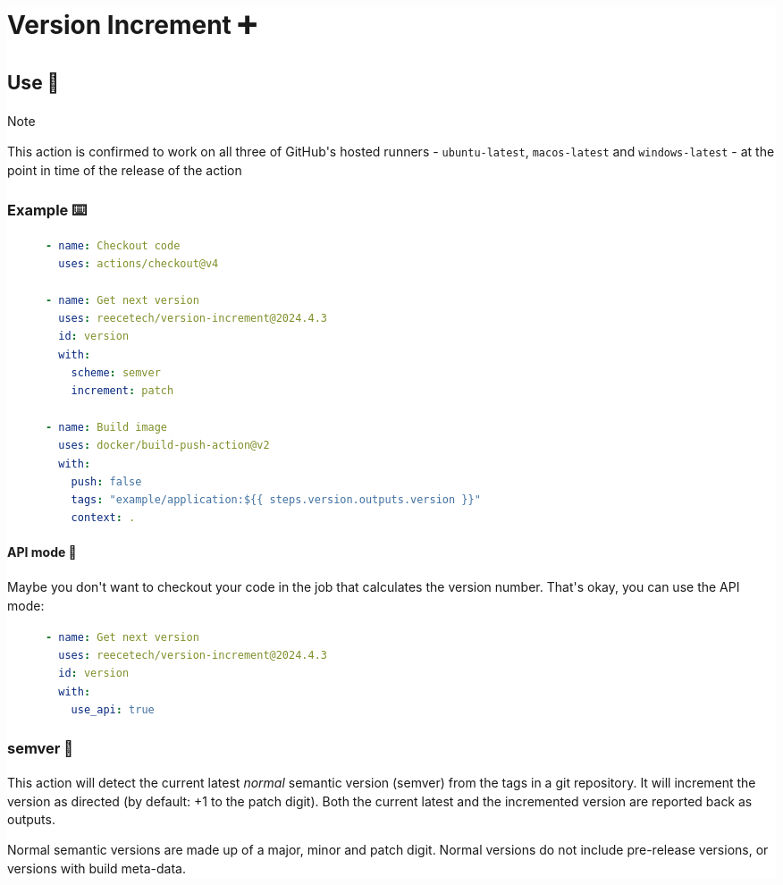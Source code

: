# Version Increment ➕

## Use 📄

> [!NOTE]
> This action is confirmed to work on all three of GitHub's hosted runners - 
> `ubuntu-latest`, `macos-latest` and `windows-latest` - at the point in time of the release of the action

### Example ⌨️

```yaml
      - name: Checkout code
        uses: actions/checkout@v4

      - name: Get next version
        uses: reecetech/version-increment@2024.4.3
        id: version
        with:
          scheme: semver
          increment: patch

      - name: Build image
        uses: docker/build-push-action@v2
        with:
          push: false
          tags: "example/application:${{ steps.version.outputs.version }}"
          context: .
```

#### API mode 🔗

Maybe you don't want to checkout your code in the job that calculates the version number.  That's okay, you can
use the API mode:

```yaml
      - name: Get next version
        uses: reecetech/version-increment@2024.4.3
        id: version
        with:
          use_api: true
```

### semver 🔖

This action will detect the current latest _normal_ semantic version (semver) from the tags in
a git repository.  It will increment the version as directed (by default: +1 to
the patch digit).  Both the current latest and the incremented version are
reported back as outputs.

Normal semantic versions are made up of a major, minor and patch digit.  Normal
versions do not include pre-release versions, or versions with build meta-data.
